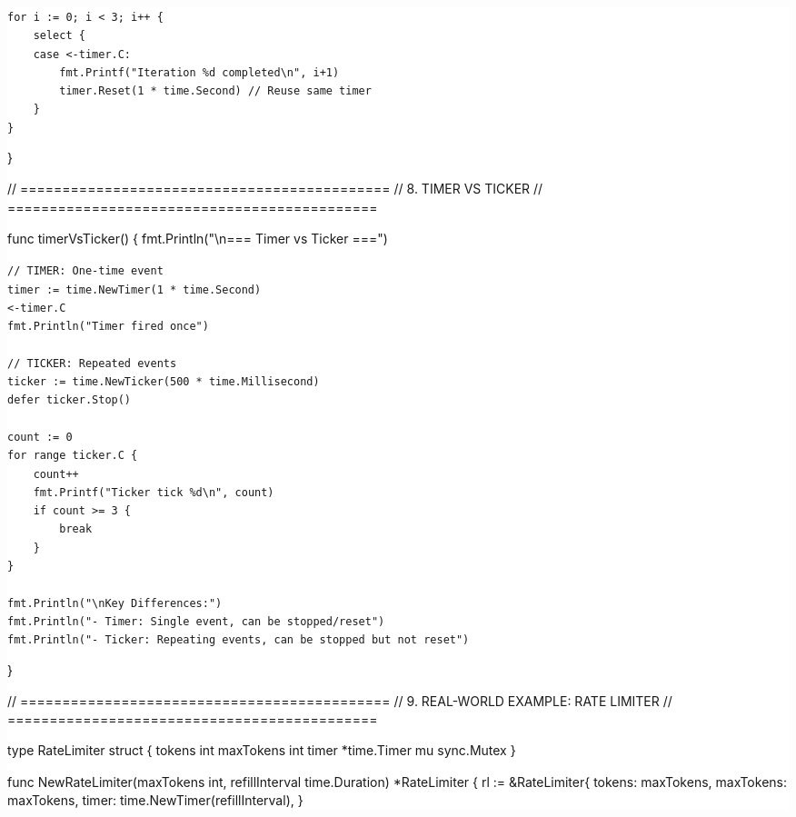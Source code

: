 	for i := 0; i < 3; i++ {
		select {
		case <-timer.C:
			fmt.Printf("Iteration %d completed\n", i+1)
			timer.Reset(1 * time.Second) // Reuse same timer
		}
	}
}

// ============================================
// 8. TIMER VS TICKER
// ============================================

func timerVsTicker() {
	fmt.Println("\n=== Timer vs Ticker ===")
	
	// TIMER: One-time event
	timer := time.NewTimer(1 * time.Second)
	<-timer.C
	fmt.Println("Timer fired once")
	
	// TICKER: Repeated events
	ticker := time.NewTicker(500 * time.Millisecond)
	defer ticker.Stop()
	
	count := 0
	for range ticker.C {
		count++
		fmt.Printf("Ticker tick %d\n", count)
		if count >= 3 {
			break
		}
	}
	
	fmt.Println("\nKey Differences:")
	fmt.Println("- Timer: Single event, can be stopped/reset")
	fmt.Println("- Ticker: Repeating events, can be stopped but not reset")
}

// ============================================
// 9. REAL-WORLD EXAMPLE: RATE LIMITER
// ============================================

type RateLimiter struct {
	tokens    int
	maxTokens int
	timer     *time.Timer
	mu        sync.Mutex
}

func NewRateLimiter(maxTokens int, refillInterval time.Duration) *RateLimiter {
	rl := &RateLimiter{
		tokens:    maxTokens,
		maxTokens: maxTokens,
		timer:     time.NewTimer(refillInterval),
	}
	